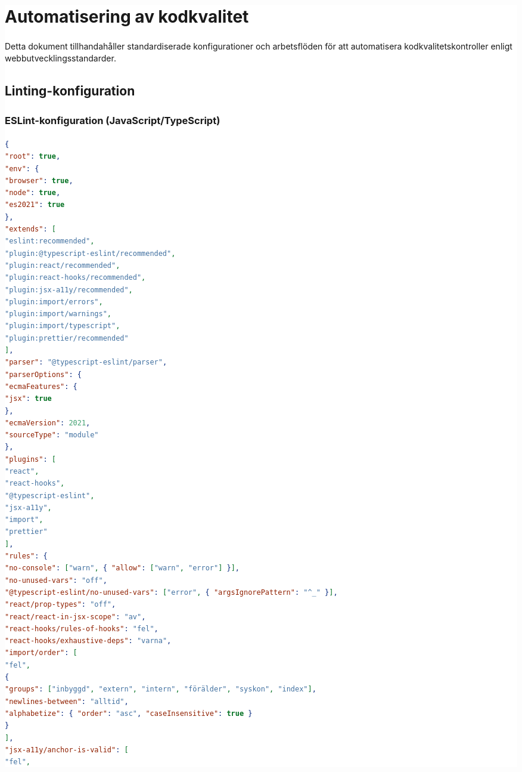 # Automatisering av kodkvalitet

Detta dokument tillhandahåller standardiserade konfigurationer och arbetsflöden för att automatisera kodkvalitetskontroller enligt webbutvecklingsstandarder.

## Linting-konfiguration 

### ESLint-konfiguration (JavaScript/TypeScript) 

```json 
{ 
"root": true, 
"env": { 
"browser": true, 
"node": true, 
"es2021": true 
}, 
"extends": [ 
"eslint:recommended", 
"plugin:@typescript-eslint/recommended", 
"plugin:react/recommended", 
"plugin:react-hooks/recommended", 
"plugin:jsx-a11y/recommended", 
"plugin:import/errors", 
"plugin:import/warnings", 
"plugin:import/typescript", 
"plugin:prettier/recommended" 
], 
"parser": "@typescript-eslint/parser", 
"parserOptions": { 
"ecmaFeatures": { 
"jsx": true 
}, 
"ecmaVersion": 2021, 
"sourceType": "module" 
}, 
"plugins": [ 
"react", 
"react-hooks", 
"@typescript-eslint", 
"jsx-a11y", 
"import", 
"prettier" 
], 
"rules": { 
"no-console": ["warn", { "allow": ["warn", "error"] }], 
"no-unused-vars": "off", 
"@typescript-eslint/no-unused-vars": ["error", { "argsIgnorePattern": "^_" }], 
"react/prop-types": "off", 
"react/react-in-jsx-scope": "av", 
"react-hooks/rules-of-hooks": "fel", 
"react-hooks/exhaustive-deps": "varna", 
"import/order": [ 
"fel", 
{ 
"groups": ["inbyggd", "extern", "intern", "förälder", "syskon", "index"], 
"newlines-between": "alltid", 
"alphabetize": { "order": "asc", "caseInsensitive": true } 
} 
], 
"jsx-a11y/anchor-is-valid": [ 
"fel", 
```